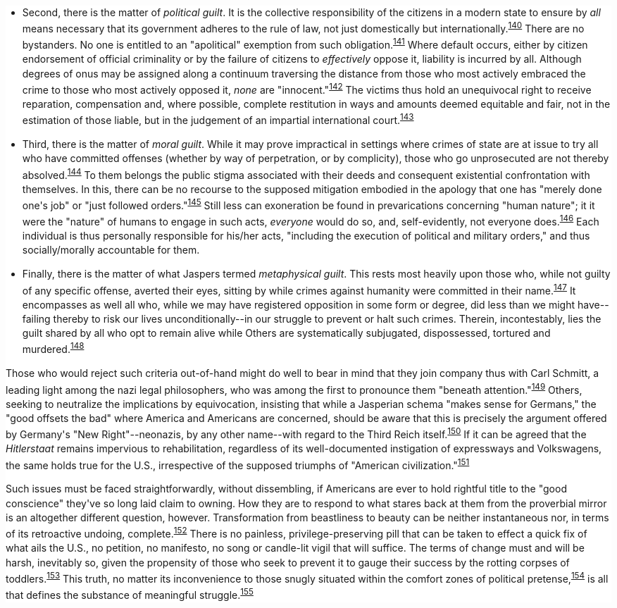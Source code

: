 * Second, there is the matter of *political guilt*. It is the collective responsibility of the citizens in a modern state to ensure by *all* means necessary that its government adheres to the rule of law, not just domestically but internationally.<sup id="t140">[140](#f140)</sup> There are no bystanders. No one is entitled to an "apolitical" exemption from such obligation.<sup id="t141">[141](#f141)</sup> Where default occurs, either by citizen endorsement of official criminality or by the failure of citizens to *effectively* oppose it, liability is incurred by all. Although degrees of onus may be assigned along a continuum traversing the distance from those who most actively embraced the crime to those who most actively opposed it, *none* are "innocent."<sup id="t142">[142](#f142)</sup> The victims thus hold an unequivocal right to receive reparation, compensation and, where possible, complete restitution in ways and amounts deemed equitable and fair, not in the estimation of those liable, but in the judgement of an impartial international court.<sup id="t143">[143](#f143)</sup>

* Third, there is the matter of *moral guilt*. While it may prove impractical in settings where crimes of state are at issue to try all who have committed offenses (whether by way of perpetration, or by complicity), those who go unprosecuted are not thereby absolved.<sup id="t144">[144](#f144)</sup> To them belongs the public stigma associated with their deeds and consequent existential confrontation with themselves. In this, there can be no recourse to the supposed mitigation embodied in the apology that one has "merely done one's job" or "just followed orders."<sup id="t145">[145](#f145)</sup> Still less can exoneration be found in prevarications concerning "human nature"; it it were the "nature" of humans to engage in such acts, *everyone* would do so, and, self-evidently, not everyone does.<sup id="t146">[146](#f146)</sup> Each individual is thus personally responsible for his/her acts, "including the execution of political and military orders," and thus socially/morally accountable for them.

* Finally, there is the matter of what Jaspers termed *metaphysical guilt*. This rests most heavily upon those who, while not guilty of any specific offense, averted their eyes, sitting by while crimes against humanity were committed in their name.<sup id="t147">[147](#f147)</sup> It encompasses as well all who, while we may have registered opposition in some form or degree, did less than we might have--failing thereby to risk our lives unconditionally--in our struggle to prevent or halt such crimes. Therein, incontestably, lies the guilt shared by all who opt to remain alive while Others are systematically subjugated, dispossessed, tortured and murdered.<sup id="t148">[148](#f148)</sup>

Those who would reject such criteria out-of-hand might do well to bear in mind that they join company thus with Carl Schmitt, a leading light among the nazi legal philosophers, who was among the first to pronounce them "beneath attention."<sup id="t149">[149](#f149)</sup> Others, seeking to neutralize the implications by equivocation, insisting that while a Jasperian schema "makes sense for Germans," the "good offsets the bad" where America and Americans are concerned, should be aware that this is precisely the argument offered by Germany's "New Right"--neonazis, by any other name--with regard to the Third Reich itself.<sup id="t150">[150](#f150)</sup> If it can be agreed that the *Hitlerstaat* remains impervious to rehabilitation, regardless of its well-documented instigation of expressways and Volkswagens, the same holds true for the U.S., irrespective of the supposed triumphs of "American civilization."<sup id="t151">[151](#f151)</sup>

Such issues must be faced straightforwardly, without dissembling, if Americans are ever to hold rightful title to the "good conscience" they've so long laid claim to owning. How they are to respond to what stares back at them from the proverbial mirror is an altogether different question, however. Transformation from beastliness to beauty can be neither instantaneous nor, in terms of its retroactive undoing, complete.<sup id="t152">[152](#f152)</sup> There is no painless, privilege-preserving pill that can be taken to effect a quick fix of what ails the U.S., no petition, no manifesto, no song or candle-lit vigil that will suffice. The terms of change must and will be harsh, inevitably so, given the propensity of those who seek to prevent it to gauge their success by the rotting corpses of toddlers.<sup id="t153">[153](#f153)</sup> This truth, no matter its inconvenience to those snugly situated within the comfort zones of political pretense,<sup id="t154">[154](#f154)</sup> is all that defines the substance of meaningful struggle.<sup id="t155">[155](#f155)</sup>
